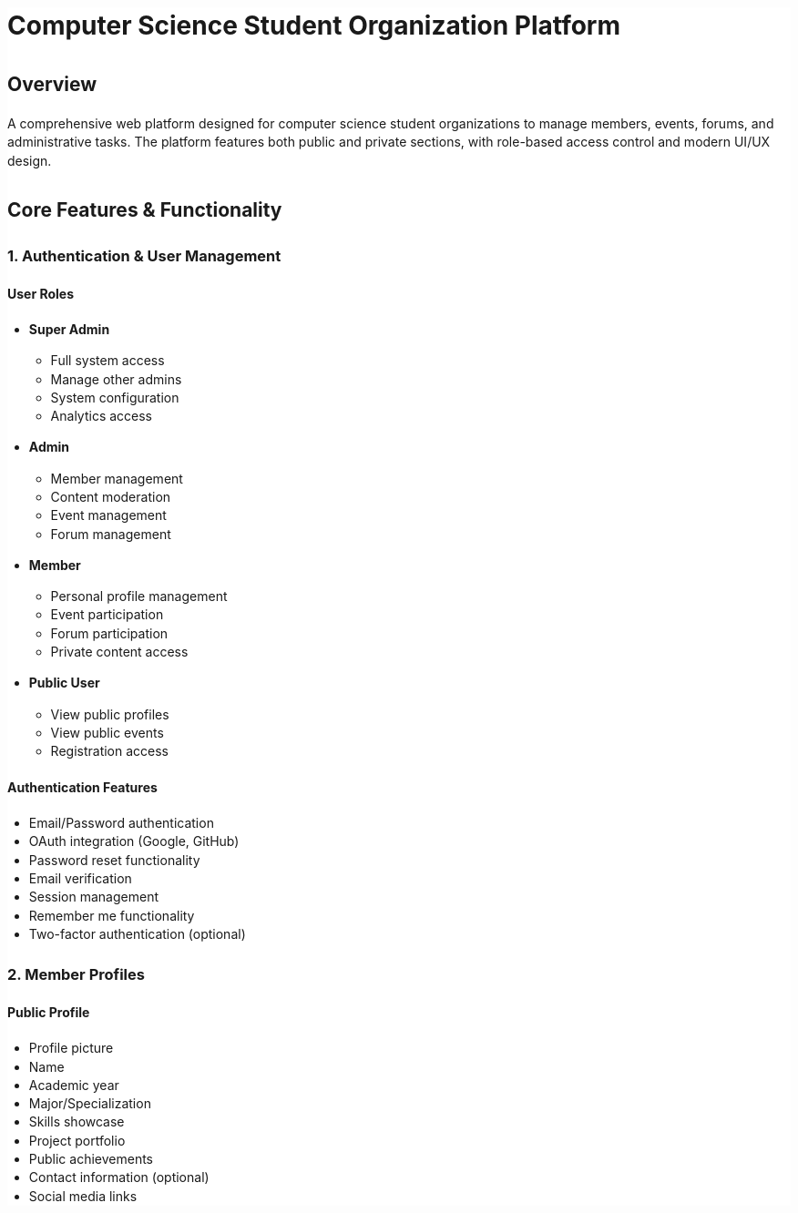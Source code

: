 # Computer Science Student Organization Platform

## Overview
A comprehensive web platform designed for computer science student organizations to manage members, events, forums, and administrative tasks. The platform features both public and private sections, with role-based access control and modern UI/UX design.

## Core Features & Functionality

### 1. Authentication & User Management

#### User Roles
- **Super Admin**
  - Full system access
  - Manage other admins
  - System configuration
  - Analytics access
  
- **Admin**
  - Member management
  - Content moderation
  - Event management
  - Forum management
  
- **Member**
  - Personal profile management
  - Event participation
  - Forum participation
  - Private content access
  
- **Public User**
  - View public profiles
  - View public events
  - Registration access

#### Authentication Features
- Email/Password authentication
- OAuth integration (Google, GitHub)
- Password reset functionality
- Email verification
- Session management
- Remember me functionality
- Two-factor authentication (optional)

### 2. Member Profiles

#### Public Profile
- Profile picture
- Name
- Academic year
- Major/Specialization
- Skills showcase
- Project portfolio
- Public achievements
- Contact information (optional)
- Social media links

